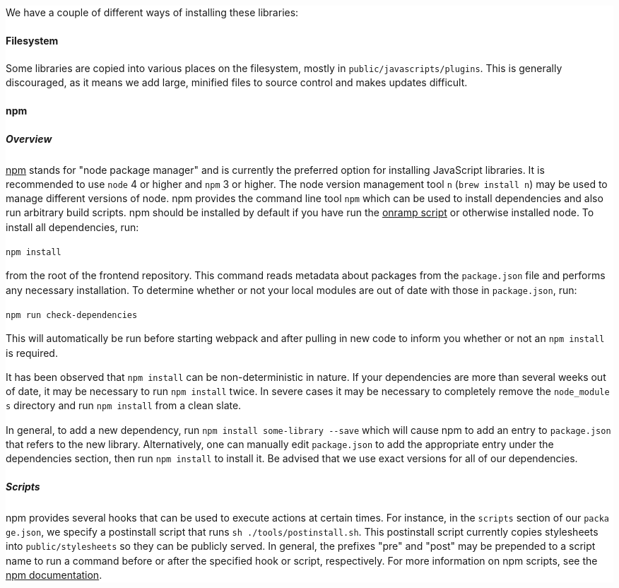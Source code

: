 We have a couple of different ways of installing these libraries:

#### Filesystem

Some libraries are copied into various places on the filesystem, mostly in
`public/javascripts/plugins`. This is generally discouraged, as it means we add large, minified
files to source control and makes updates difficult.

#### npm

##### Overview

[npm](https://www.npmjs.com) stands for "node package manager" and is currently the preferred option
for installing JavaScript libraries. It is recommended to use `node` 4 or higher and `npm` 3 or
  higher. The node version management tool `n` (`brew install n`) may be used to manage different
  versions of node. npm provides the command line tool `npm` which can be used to install
  dependencies and also run arbitrary build scripts. npm should be installed by default if you have
  run the [onramp script](https://github.com/socrata/docs/tree/master/onramp) or otherwise installed
  node. To install all dependencies, run:

```
npm install
```

from the root of the frontend repository. This command reads metadata about packages from the
`package.json` file and performs any necessary installation.  To determine whether or not your local
modules are out of date with those in `package.json`, run:

```
npm run check-dependencies
```

This will automatically be run before starting webpack and after pulling in new code to inform you
whether or not an `npm install` is required.

It has been observed that `npm install` can be non-deterministic in nature. If your dependencies are
more than several weeks out of date, it may be necessary to run `npm install` twice. In severe cases
it may be necessary to completely remove the `node_modules` directory and run `npm install` from a
clean slate.

In general, to add a new dependency, run `npm install some-library --save` which will cause npm to
add an entry to `package.json` that refers to the new library. Alternatively, one can manually edit
`package.json` to add the appropriate entry under the dependencies section, then run `npm install`
to install it. Be advised that we use exact versions for all of our dependencies.

##### Scripts

npm provides several hooks that can be used to execute actions at certain times. For instance, in
the `scripts` section of our `package.json`, we specify a postinstall script that runs `sh
./tools/postinstall.sh`. This postinstall script currently copies stylesheets into
`public/stylesheets` so they can be publicly served. In general, the prefixes "pre" and "post" may
be prepended to a script name to run a command before or after the specified hook or script,
respectively. For more information on npm scripts, see the [npm
documentation](https://docs.npmjs.com/misc/scripts).
